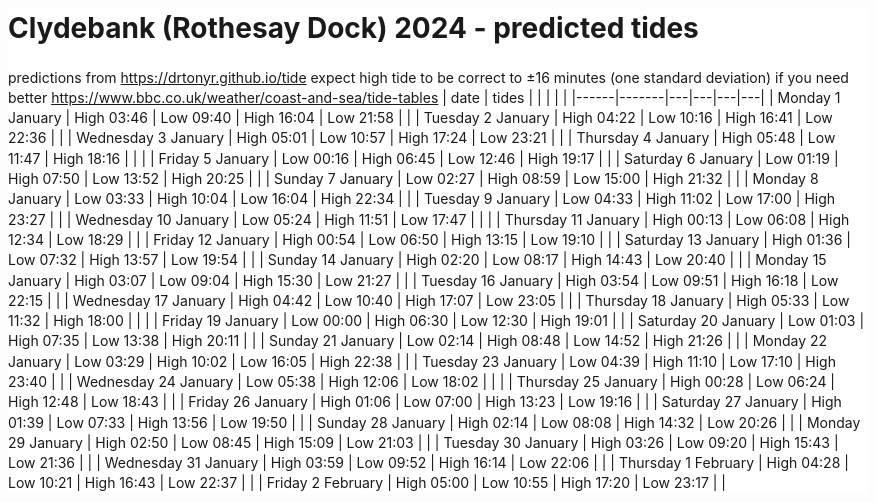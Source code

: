 # Clydebank (Rothesay Dock) 2024 - predicted tides
predictions from https://drtonyr.github.io/tide
expect high tide to be correct to ±16 minutes (one standard deviation)
if you need better https://www.bbc.co.uk/weather/coast-and-sea/tide-tables
| date | tides |   |   |   |   |
|------|-------|---|---|---|---|
| Monday 1 January | High 03:46 | Low 09:40 | High 16:04 | Low 21:58 |  |
| Tuesday 2 January | High 04:22 | Low 10:16 | High 16:41 | Low 22:36 |  |
| Wednesday 3 January | High 05:01 | Low 10:57 | High 17:24 | Low 23:21 |  |
| Thursday 4 January | High 05:48 | Low 11:47 | High 18:16 |  |  |
| Friday 5 January | Low 00:16 | High 06:45 | Low 12:46 | High 19:17 |  |
| Saturday 6 January | Low 01:19 | High 07:50 | Low 13:52 | High 20:25 |  |
| Sunday 7 January | Low 02:27 | High 08:59 | Low 15:00 | High 21:32 |  |
| Monday 8 January | Low 03:33 | High 10:04 | Low 16:04 | High 22:34 |  |
| Tuesday 9 January | Low 04:33 | High 11:02 | Low 17:00 | High 23:27 |  |
| Wednesday 10 January | Low 05:24 | High 11:51 | Low 17:47 |  |  |
| Thursday 11 January | High 00:13 | Low 06:08 | High 12:34 | Low 18:29 |  |
| Friday 12 January | High 00:54 | Low 06:50 | High 13:15 | Low 19:10 |  |
| Saturday 13 January | High 01:36 | Low 07:32 | High 13:57 | Low 19:54 |  |
| Sunday 14 January | High 02:20 | Low 08:17 | High 14:43 | Low 20:40 |  |
| Monday 15 January | High 03:07 | Low 09:04 | High 15:30 | Low 21:27 |  |
| Tuesday 16 January | High 03:54 | Low 09:51 | High 16:18 | Low 22:15 |  |
| Wednesday 17 January | High 04:42 | Low 10:40 | High 17:07 | Low 23:05 |  |
| Thursday 18 January | High 05:33 | Low 11:32 | High 18:00 |  |  |
| Friday 19 January | Low 00:00 | High 06:30 | Low 12:30 | High 19:01 |  |
| Saturday 20 January | Low 01:03 | High 07:35 | Low 13:38 | High 20:11 |  |
| Sunday 21 January | Low 02:14 | High 08:48 | Low 14:52 | High 21:26 |  |
| Monday 22 January | Low 03:29 | High 10:02 | Low 16:05 | High 22:38 |  |
| Tuesday 23 January | Low 04:39 | High 11:10 | Low 17:10 | High 23:40 |  |
| Wednesday 24 January | Low 05:38 | High 12:06 | Low 18:02 |  |  |
| Thursday 25 January | High 00:28 | Low 06:24 | High 12:48 | Low 18:43 |  |
| Friday 26 January | High 01:06 | Low 07:00 | High 13:23 | Low 19:16 |  |
| Saturday 27 January | High 01:39 | Low 07:33 | High 13:56 | Low 19:50 |  |
| Sunday 28 January | High 02:14 | Low 08:08 | High 14:32 | Low 20:26 |  |
| Monday 29 January | High 02:50 | Low 08:45 | High 15:09 | Low 21:03 |  |
| Tuesday 30 January | High 03:26 | Low 09:20 | High 15:43 | Low 21:36 |  |
| Wednesday 31 January | High 03:59 | Low 09:52 | High 16:14 | Low 22:06 |  |
| Thursday 1 February | High 04:28 | Low 10:21 | High 16:43 | Low 22:37 |  |
| Friday 2 February | High 05:00 | Low 10:55 | High 17:20 | Low 23:17 |  |